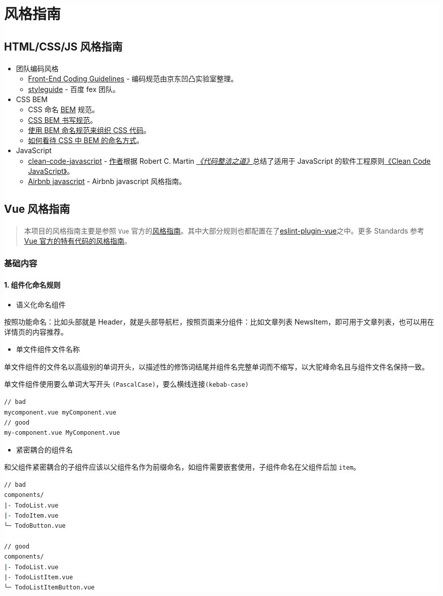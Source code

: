 # 风格指南

## HTML/CSS/JS 风格指南

- 团队编码风格
  - [Front-End Coding Guidelines](https://guide.aotu.io/) - 编码规范由京东凹凸实验室整理。
  - [styleguide](https://github.com/fex-team/styleguide) - 百度 fex 团队。
- CSS BEM
  - CSS 命名 [BEM](http://getbem.com/naming/) 规范。
  - [CSS BEM 书写规范](https://github.com/Tencent/tmt-workflow/wiki/%E2%92%9B-%5B%E8%A7%84%E8%8C%83%5D--CSS-BEM-%E4%B9%A6%E5%86%99%E8%A7%84%E8%8C%83)。
  - [使用 BEM 命名规范来组织 CSS 代码](https://zhuanlan.zhihu.com/p/46073785)。
  - [如何看待 CSS 中 BEM 的命名方式](https://www.zhihu.com/question/21935157)。
- JavaScript
  - [clean-code-javascript](https://github.com/ryanmcdermott/clean-code-javascript?utm_source=gold_browser_extension) - [作者](https://github.com/ryanmcdermott)根据 Robert C. Martin [_《代码整洁之道》_](https://www.amazon.com/Clean-Code-Handbook-Software-Craftsmanship/dp/0132350882)总结了适用于 JavaScript 的软件工程原则[《Clean Code JavaScript》](https://github.com/ryanmcdermott/clean-code-javascript)。
  - [Airbnb javascript](https://github.com/airbnb/javascript) - Airbnb javascript 风格指南。


## Vue 风格指南

> 本项目的风格指南主要是参照 `Vue` 官方的[风格指南](https://cn.vuejs.org/v2/style-guide/index.html)。其中大部分规则也都配置在了[eslint-plugin-vue](https://github.com/vuejs/eslint-plugin-vue)之中。更多 Standards 参考[ Vue 官方的特有代码的风格指南](https://cn.vuejs.org/v2/style-guide/)。

### 基础内容

#### 1. 组件化命名规则

- 语义化命名组件

按照功能命名：比如头部就是 Header，就是头部导航栏，按照页面来分组件：比如文章列表 NewsItem，即可用于文章列表，也可以用在详情页的内容推荐。

- 单文件组件文件名称

单文件组件的文件名以高级别的单词开头，以描述性的修饰词结尾并组件名完整单词而不缩写，以大驼峰命名且与组件文件名保持一致。

单文件组件使用要么单词大写开头 `(PascalCase)`，要么横线连接`(kebab-case)`

  ```bash
  // bad 
  mycomponent.vue myComponent.vue 
  // good 
  my-component.vue MyComponent.vue
  ```

-  紧密耦合的组件名

和父组件紧密耦合的子组件应该以父组件名作为前缀命名，如组件需要嵌套使用，子组件命名在父组件后加 `item`。

  ```bash
  // bad
  components/
  |- TodoList.vue
  |- TodoItem.vue
  └─ TodoButton.vue
  
  // good
  components/
  |- TodoList.vue
  |- TodoListItem.vue
  └─ TodoListItemButton.vue
  ```
